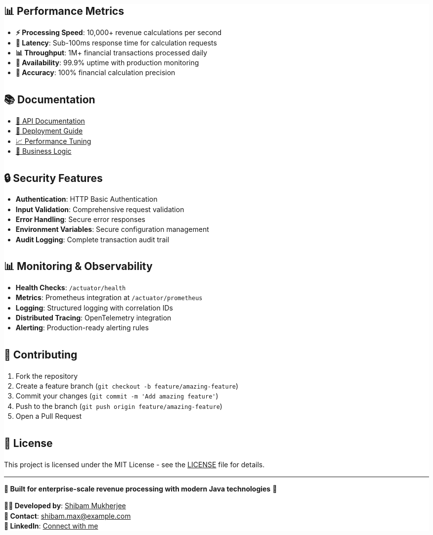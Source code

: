 ## 📊 Performance Metrics

- **⚡ Processing Speed**: 10,000+ revenue calculations per second
- **🚀 Latency**: Sub-100ms response time for calculation requests
- **📊 Throughput**: 1M+ financial transactions processed daily
- **💯 Availability**: 99.9% uptime with production monitoring
- **🎯 Accuracy**: 100% financial calculation precision

## 📚 Documentation

- [📝 API Documentation](docs/API.md)
- [🚀 Deployment Guide](docs/DEPLOYMENT.md)
- [📈 Performance Tuning](docs/performance.md)
- [🏢 Business Logic](docs/business-logic.md)

## 🔒 Security Features

- **Authentication**: HTTP Basic Authentication
- **Input Validation**: Comprehensive request validation
- **Error Handling**: Secure error responses
- **Environment Variables**: Secure configuration management
- **Audit Logging**: Complete transaction audit trail

## 📊 Monitoring & Observability

- **Health Checks**: `/actuator/health`
- **Metrics**: Prometheus integration at `/actuator/prometheus`
- **Logging**: Structured logging with correlation IDs
- **Distributed Tracing**: OpenTelemetry integration
- **Alerting**: Production-ready alerting rules

## 🤝 Contributing

1. Fork the repository
2. Create a feature branch (`git checkout -b feature/amazing-feature`)
3. Commit your changes (`git commit -m 'Add amazing feature'`)
4. Push to the branch (`git push origin feature/amazing-feature`)
5. Open a Pull Request

## 📜 License

This project is licensed under the MIT License - see the [LICENSE](LICENSE) file for details.

---

**🏢 Built for enterprise-scale revenue processing with modern Java technologies** 🚀

**👨‍💻 Developed by**: [Shibam Mukherjee](https://github.com/shibam-max)  
**📧 Contact**: shibam.max@example.com  
**🔗 LinkedIn**: [Connect with me](https://linkedin.com/in/shibam-mukherjee)